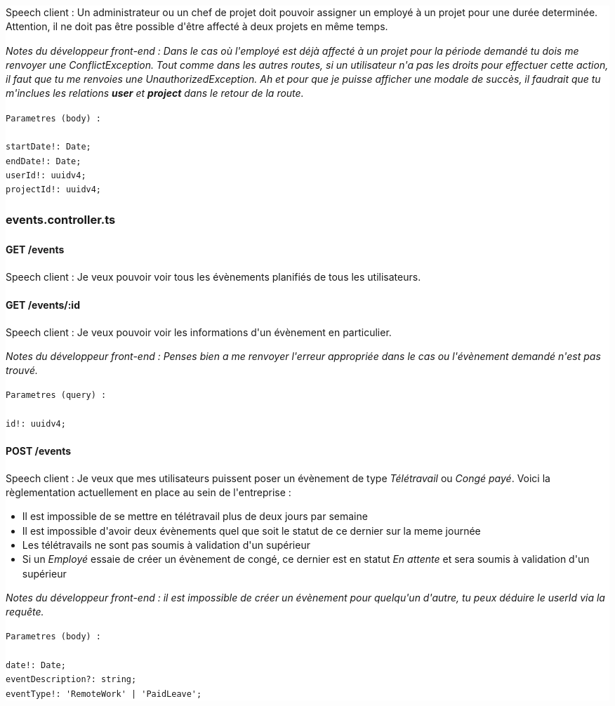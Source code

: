 Speech client : Un administrateur ou un chef de projet doit pouvoir assigner un employé à un projet pour une durée determinée. Attention, il ne doit pas être possible d'être affecté à deux projets en même temps.

*Notes du développeur front-end : Dans le cas où l'employé est déjà affecté à un projet pour la période demandé tu dois me renvoyer une ConflictException. Tout comme dans les autres routes, si un utilisateur n'a pas les droits pour effectuer cette action, il faut que tu me renvoies une UnauthorizedException. Ah et pour que je puisse afficher une modale de succès, il faudrait que tu m'inclues les relations **user** et **project** dans le retour de la route.*

```
Parametres (body) :

startDate!: Date;
endDate!: Date;
userId!: uuidv4;
projectId!: uuidv4;
```

### events.controller.ts

#### GET /events

Speech client : Je veux pouvoir voir tous les évènements planifiés de tous les utilisateurs.

#### GET /events/:id

Speech client : Je veux pouvoir voir les informations d'un évènement en particulier.

*Notes du développeur front-end : Penses bien a me renvoyer l'erreur appropriée dans le cas ou l'évènement demandé n'est pas trouvé.*

```
Parametres (query) :

id!: uuidv4;
```

#### POST /events

Speech client : Je veux que mes utilisateurs puissent poser un évènement de type *Télétravail* ou *Congé payé*. Voici la règlementation actuellement en place au sein de l'entreprise : 
- Il est impossible de se mettre en télétravail plus de deux jours par semaine
- Il est impossible d'avoir deux évènements quel que soit le statut de ce dernier sur la meme journée
- Les télétravails ne sont pas soumis à validation d'un supérieur
- Si un *Employé* essaie de créer un évènement de congé, ce dernier est en statut *En attente* et sera soumis à validation d'un supérieur

*Notes du développeur front-end : il est impossible de créer un évènement pour quelqu'un d'autre, tu peux déduire le userId via la requête.*

```
Parametres (body) :

date!: Date;
eventDescription?: string;
eventType!: 'RemoteWork' | 'PaidLeave';
```
